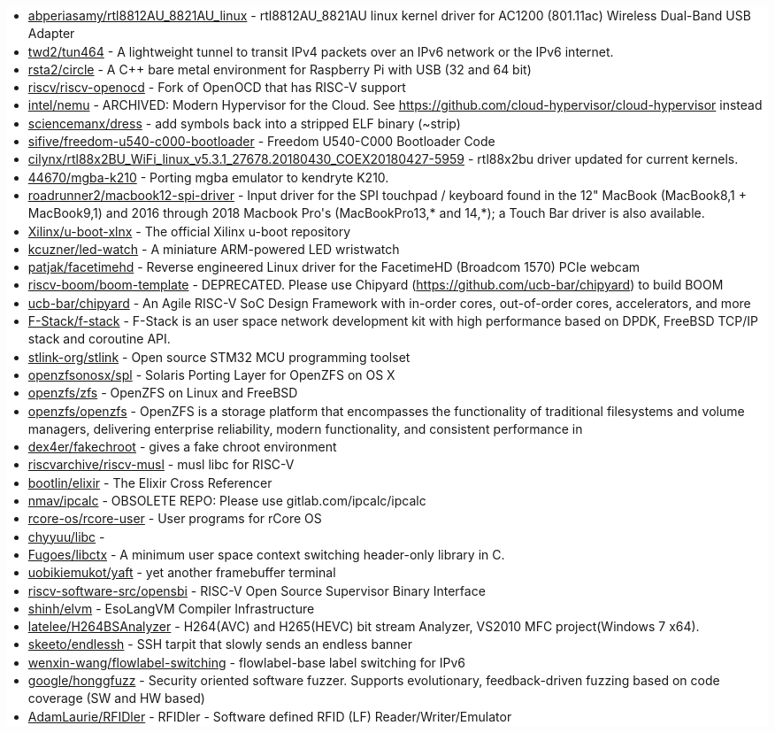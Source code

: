 - [abperiasamy/rtl8812AU_8821AU_linux](https://github.com/abperiasamy/rtl8812AU_8821AU_linux) - rtl8812AU_8821AU linux kernel driver for AC1200 (801.11ac) Wireless Dual-Band USB Adapter
- [twd2/tun464](https://github.com/twd2/tun464) - A lightweight tunnel to transit IPv4 packets over an IPv6 network or the IPv6 internet.
- [rsta2/circle](https://github.com/rsta2/circle) - A C++ bare metal environment for Raspberry Pi with USB (32 and 64 bit)
- [riscv/riscv-openocd](https://github.com/riscv/riscv-openocd) - Fork of OpenOCD that has RISC-V support
- [intel/nemu](https://github.com/intel/nemu) - ARCHIVED: Modern Hypervisor for the Cloud. See https://github.com/cloud-hypervisor/cloud-hypervisor instead
- [sciencemanx/dress](https://github.com/sciencemanx/dress) - add symbols back into a stripped ELF binary (~strip)
- [sifive/freedom-u540-c000-bootloader](https://github.com/sifive/freedom-u540-c000-bootloader) - Freedom U540-C000 Bootloader Code
- [cilynx/rtl88x2BU_WiFi_linux_v5.3.1_27678.20180430_COEX20180427-5959](https://github.com/cilynx/rtl88x2BU_WiFi_linux_v5.3.1_27678.20180430_COEX20180427-5959) - rtl88x2bu driver updated for current kernels.
- [44670/mgba-k210](https://github.com/44670/mgba-k210) - Porting mgba emulator to kendryte K210.
- [roadrunner2/macbook12-spi-driver](https://github.com/roadrunner2/macbook12-spi-driver) - Input driver for the SPI touchpad / keyboard found in the 12" MacBook (MacBook8,1 + MacBook9,1) and 2016 through 2018 Macbook Pro's (MacBookPro13,* and 14,*); a Touch Bar driver is also available.
- [Xilinx/u-boot-xlnx](https://github.com/Xilinx/u-boot-xlnx) - The official Xilinx u-boot repository
- [kcuzner/led-watch](https://github.com/kcuzner/led-watch) - A miniature ARM-powered LED wristwatch
- [patjak/facetimehd](https://github.com/patjak/facetimehd) - Reverse engineered Linux driver for the FacetimeHD (Broadcom 1570) PCIe webcam
- [riscv-boom/boom-template](https://github.com/riscv-boom/boom-template) - DEPRECATED. Please use Chipyard (https://github.com/ucb-bar/chipyard) to build BOOM
- [ucb-bar/chipyard](https://github.com/ucb-bar/chipyard) - An Agile RISC-V SoC Design Framework with in-order cores, out-of-order cores, accelerators, and more
- [F-Stack/f-stack](https://github.com/F-Stack/f-stack) - F-Stack is an user space  network development kit with high performance based on DPDK, FreeBSD TCP/IP stack and coroutine API.
- [stlink-org/stlink](https://github.com/stlink-org/stlink) - Open source STM32 MCU programming toolset
- [openzfsonosx/spl](https://github.com/openzfsonosx/spl) - Solaris Porting Layer for OpenZFS on OS X
- [openzfs/zfs](https://github.com/openzfs/zfs) - OpenZFS on Linux and FreeBSD
- [openzfs/openzfs](https://github.com/openzfs/openzfs) - OpenZFS is a storage platform that encompasses the functionality of traditional filesystems and volume managers, delivering enterprise reliability, modern functionality, and consistent performance in 
- [dex4er/fakechroot](https://github.com/dex4er/fakechroot) - gives a fake chroot environment
- [riscvarchive/riscv-musl](https://github.com/riscvarchive/riscv-musl) - musl libc for RISC-V
- [bootlin/elixir](https://github.com/bootlin/elixir) - The Elixir Cross Referencer
- [nmav/ipcalc](https://github.com/nmav/ipcalc) - OBSOLETE REPO: Please use gitlab.com/ipcalc/ipcalc
- [rcore-os/rcore-user](https://github.com/rcore-os/rcore-user) - User programs for rCore OS
- [chyyuu/libc](https://github.com/chyyuu/libc) - 
- [Fugoes/libctx](https://github.com/Fugoes/libctx) - A minimum user space context switching header-only library in C.
- [uobikiemukot/yaft](https://github.com/uobikiemukot/yaft) - yet another framebuffer terminal
- [riscv-software-src/opensbi](https://github.com/riscv-software-src/opensbi) - RISC-V Open Source Supervisor Binary Interface
- [shinh/elvm](https://github.com/shinh/elvm) - EsoLangVM Compiler Infrastructure
- [latelee/H264BSAnalyzer](https://github.com/latelee/H264BSAnalyzer) - H264(AVC) and H265(HEVC) bit stream Analyzer, VS2010 MFC project(Windows 7 x64).
- [skeeto/endlessh](https://github.com/skeeto/endlessh) - SSH tarpit that slowly sends an endless banner
- [wenxin-wang/flowlabel-switching](https://github.com/wenxin-wang/flowlabel-switching) - flowlabel-base label switching for IPv6
- [google/honggfuzz](https://github.com/google/honggfuzz) - Security oriented software fuzzer. Supports evolutionary, feedback-driven fuzzing based on code coverage (SW and HW based)
- [AdamLaurie/RFIDler](https://github.com/AdamLaurie/RFIDler) - RFIDler - Software defined RFID (LF) Reader/Writer/Emulator